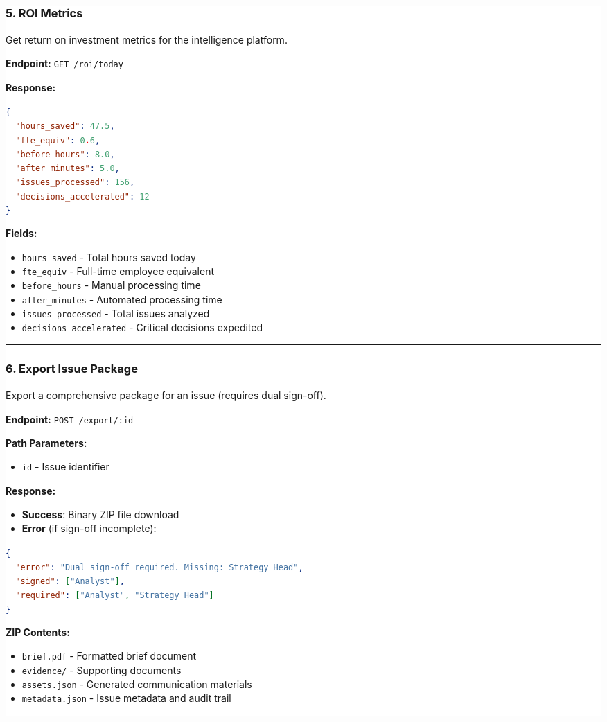 
### 5. ROI Metrics

Get return on investment metrics for the intelligence platform.

**Endpoint:** `GET /roi/today`

**Response:**
```json
{
  "hours_saved": 47.5,
  "fte_equiv": 0.6,
  "before_hours": 8.0,
  "after_minutes": 5.0,
  "issues_processed": 156,
  "decisions_accelerated": 12
}
```

**Fields:**
- `hours_saved` - Total hours saved today
- `fte_equiv` - Full-time employee equivalent
- `before_hours` - Manual processing time
- `after_minutes` - Automated processing time
- `issues_processed` - Total issues analyzed
- `decisions_accelerated` - Critical decisions expedited

---

### 6. Export Issue Package

Export a comprehensive package for an issue (requires dual sign-off).

**Endpoint:** `POST /export/:id`

**Path Parameters:**
- `id` - Issue identifier

**Response:**
- **Success**: Binary ZIP file download
- **Error** (if sign-off incomplete):
```json
{
  "error": "Dual sign-off required. Missing: Strategy Head",
  "signed": ["Analyst"],
  "required": ["Analyst", "Strategy Head"]
}
```

**ZIP Contents:**
- `brief.pdf` - Formatted brief document
- `evidence/` - Supporting documents
- `assets.json` - Generated communication materials
- `metadata.json` - Issue metadata and audit trail

---
